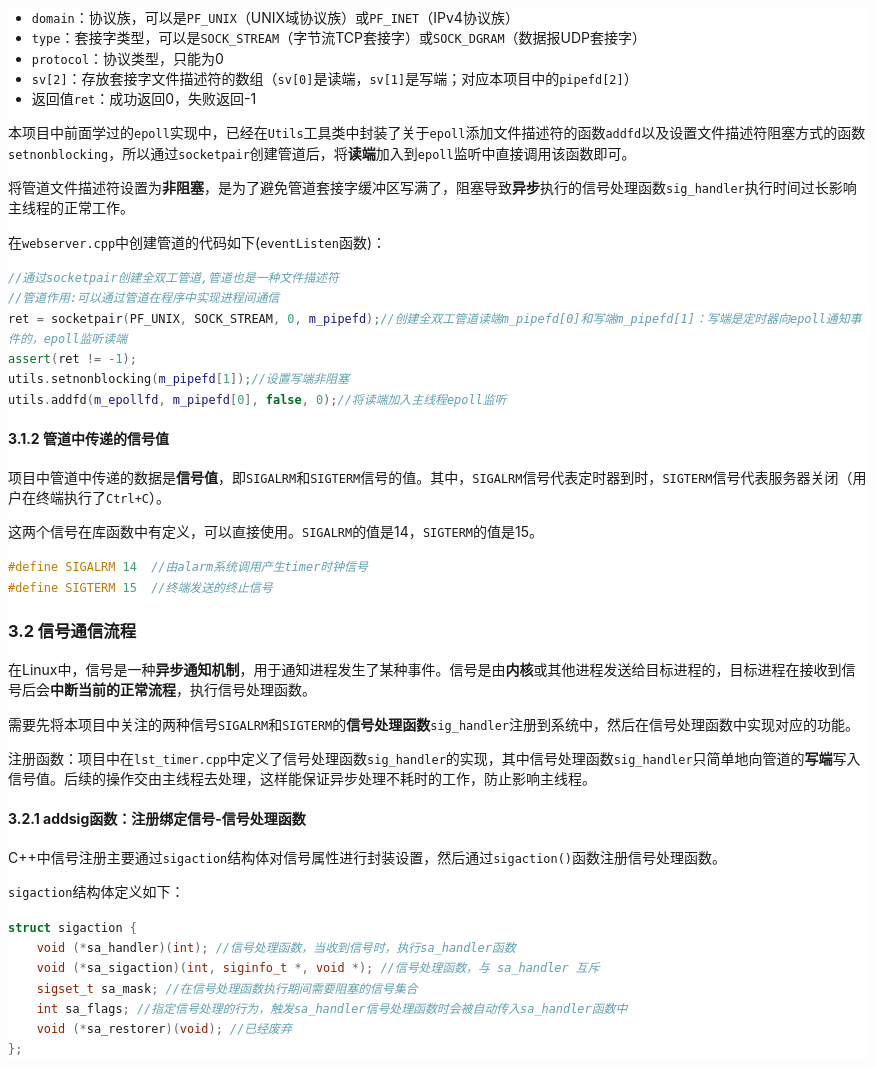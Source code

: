 - `domain`：协议族，可以是`PF_UNIX`（UNIX域协议族）或`PF_INET`（IPv4协议族）
- `type`：套接字类型，可以是`SOCK_STREAM`（字节流TCP套接字）或`SOCK_DGRAM`（数据报UDP套接字）
- `protocol`：协议类型，只能为0
- `sv[2]`：存放套接字文件描述符的数组（`sv[0]`是读端，`sv[1]`是写端；对应本项目中的`pipefd[2]`）
- 返回值`ret`：成功返回0，失败返回-1

本项目中前面学过的`epoll`实现中，已经在`Utils`工具类中封装了关于`epoll`添加文件描述符的函数`addfd`以及设置文件描述符阻塞方式的函数`setnonblocking`，所以通过`socketpair`创建管道后，将**读端**加入到`epoll`监听中直接调用该函数即可。

将管道文件描述符设置为**非阻塞**，是为了避免管道套接字缓冲区写满了，阻塞导致**异步**执行的信号处理函数`sig_handler`执行时间过长影响主线程的正常工作。

在`webserver.cpp`中创建管道的代码如下(`eventListen`函数)：

```cpp
//通过socketpair创建全双工管道,管道也是一种文件描述符
//管道作用:可以通过管道在程序中实现进程间通信
ret = socketpair(PF_UNIX, SOCK_STREAM, 0, m_pipefd);//创建全双工管道读端m_pipefd[0]和写端m_pipefd[1]：写端是定时器向epoll通知事件的，epoll监听读端
assert(ret != -1);
utils.setnonblocking(m_pipefd[1]);//设置写端非阻塞
utils.addfd(m_epollfd, m_pipefd[0], false, 0);//将读端加入主线程epoll监听
```

#### 3.1.2 管道中传递的信号值

项目中管道中传递的数据是**信号值**，即`SIGALRM`和`SIGTERM`信号的值。其中，`SIGALRM`信号代表定时器到时，`SIGTERM`信号代表服务器关闭（用户在终端执行了`Ctrl+C`）。

这两个信号在库函数中有定义，可以直接使用。`SIGALRM`的值是14，`SIGTERM`的值是15。

```cpp
#define SIGALRM 14  //由alarm系统调用产生timer时钟信号
#define SIGTERM 15  //终端发送的终止信号
```

### 3.2 信号通信流程

在Linux中，信号是一种**异步通知机制**，用于通知进程发生了某种事件。信号是由**内核**或其他进程发送给目标进程的，目标进程在接收到信号后会**中断当前的正常流程**，执行信号处理函数。

需要先将本项目中关注的两种信号`SIGALRM`和`SIGTERM`的**信号处理函数**`sig_handler`注册到系统中，然后在信号处理函数中实现对应的功能。

注册函数：项目中在`lst_timer.cpp`中定义了信号处理函数`sig_handler`的实现，其中信号处理函数`sig_handler`只简单地向管道的**写端**写入信号值。后续的操作交由主线程去处理，这样能保证异步处理不耗时的工作，防止影响主线程。

#### 3.2.1 addsig函数：注册绑定信号-信号处理函数

C++中信号注册主要通过`sigaction`结构体对信号属性进行封装设置，然后通过`sigaction()`函数注册信号处理函数。

`sigaction`结构体定义如下：

```cpp
struct sigaction {
    void (*sa_handler)(int); //信号处理函数，当收到信号时，执行sa_handler函数
    void (*sa_sigaction)(int, siginfo_t *, void *); //信号处理函数，与 sa_handler 互斥
    sigset_t sa_mask; //在信号处理函数执行期间需要阻塞的信号集合
    int sa_flags; //指定信号处理的行为，触发sa_handler信号处理函数时会被自动传入sa_handler函数中
    void (*sa_restorer)(void); //已经废弃
};
```
